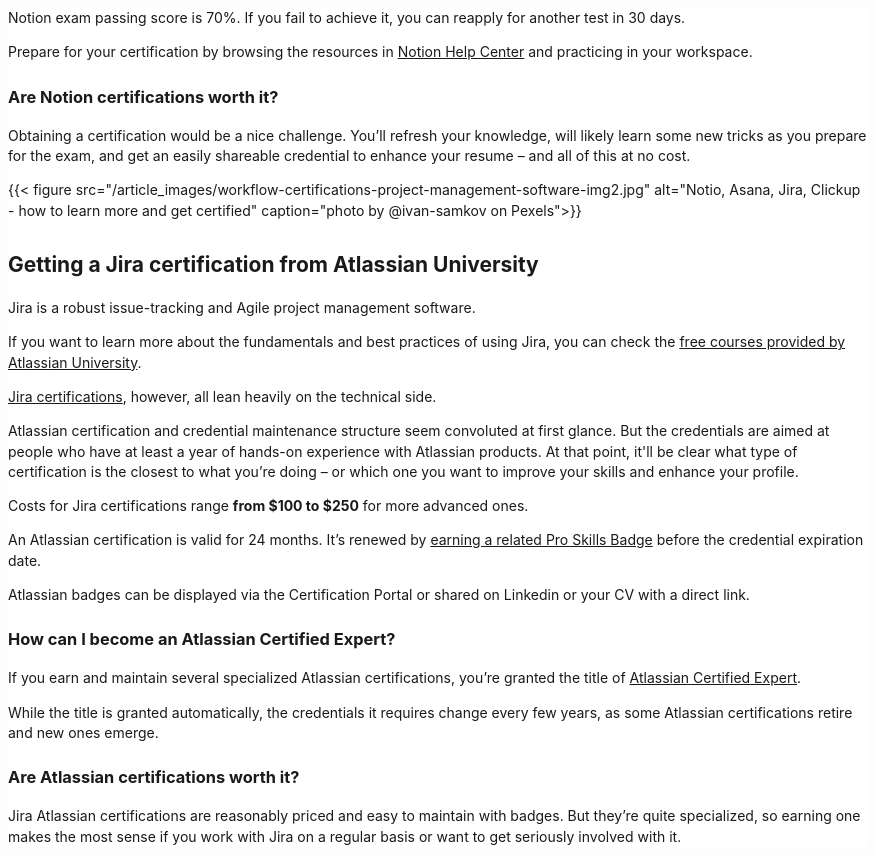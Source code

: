 Notion exam passing score is 70%. If you fail to achieve it, you can reapply for another test in 30 days.

Prepare for your certification by browsing the resources in [Notion Help Center](https://www.notion.so/help) and practicing in your workspace.


### Are Notion certifications worth it?

Obtaining a certification would be a nice challenge. You’ll refresh your knowledge, will likely learn some new tricks as you prepare for the exam, and get an easily shareable credential to enhance your resume – and all of this at no cost.

{{< figure src="/article_images/workflow-certifications-project-management-software-img2.jpg" alt="Notio, Asana, Jira, Clickup - how to learn more and get certified" caption="photo by \@ivan-samkov on Pexels">}}


## Getting a Jira certification from Atlassian University

Jira is a robust issue-tracking and Agile project management software.

If you want to learn more about the fundamentals and best practices of using Jira, you can check the [free courses provided by Atlassian University](https://university.atlassian.com/student/collection/850385-learning-paths).

[Jira certifications](https://university.atlassian.com/student/page/836769-get-certified), however, all lean heavily on the technical side.

Atlassian certification and credential maintenance structure seem convoluted at first glance. But the credentials are aimed at people who have at least a year of hands-on experience with Atlassian products. At that point, it'll be clear what type of certification is the closest to what you’re doing – or which one you want to improve your skills and enhance your profile.

Costs for Jira certifications range **from $100 to $250** for more advanced ones.

An Atlassian certification is valid for 24 months. It’s renewed by [earning a related Pro Skills Badge](https://university.atlassian.com/student/activity/836788-maintain-your-certifications) before the credential expiration date.

Atlassian badges can be displayed via the Certification Portal or shared on Linkedin or your CV with a direct link.


### How can I become an Atlassian Certified Expert?

If you earn and maintain several specialized Atlassian certifications, you’re granted the title of [Atlassian Certified Expert](https://university.atlassian.com/student/page/844004-atlassian-certified-master).

While the title is granted automatically, the credentials it requires change every few years, as some Atlassian certifications retire and new ones emerge.


### Are Atlassian certifications worth it?

Jira Atlassian certifications are reasonably priced and easy to maintain with badges. But they’re quite specialized, so earning one makes the most sense if you work with Jira on a regular basis or want to get seriously involved with it.

